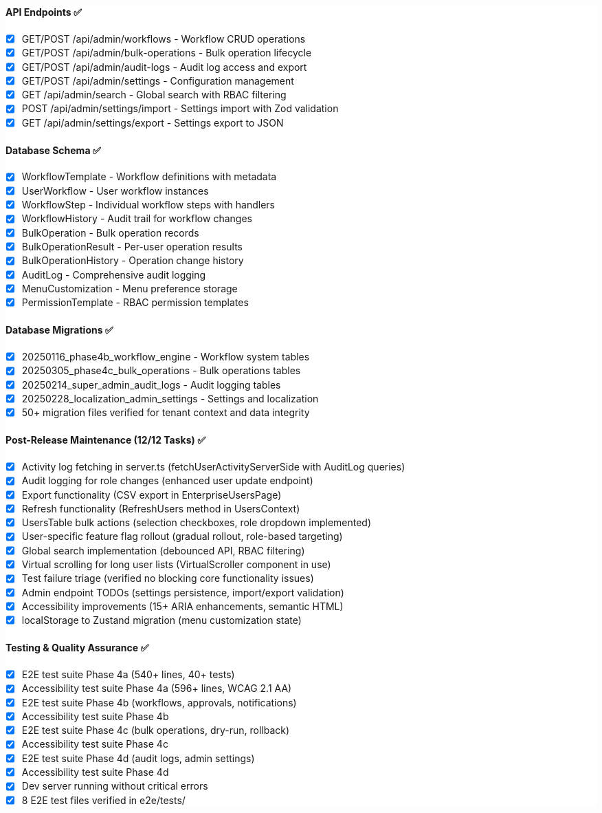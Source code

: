 #### API Endpoints ✅
- [x] GET/POST /api/admin/workflows - Workflow CRUD operations
- [x] GET/POST /api/admin/bulk-operations - Bulk operation lifecycle
- [x] GET/POST /api/admin/audit-logs - Audit log access and export
- [x] GET/POST /api/admin/settings - Configuration management
- [x] GET /api/admin/search - Global search with RBAC filtering
- [x] POST /api/admin/settings/import - Settings import with Zod validation
- [x] GET /api/admin/settings/export - Settings export to JSON

#### Database Schema ✅
- [x] WorkflowTemplate - Workflow definitions with metadata
- [x] UserWorkflow - User workflow instances
- [x] WorkflowStep - Individual workflow steps with handlers
- [x] WorkflowHistory - Audit trail for workflow changes
- [x] BulkOperation - Bulk operation records
- [x] BulkOperationResult - Per-user operation results
- [x] BulkOperationHistory - Operation change history
- [x] AuditLog - Comprehensive audit logging
- [x] MenuCustomization - Menu preference storage
- [x] PermissionTemplate - RBAC permission templates

#### Database Migrations ✅
- [x] 20250116_phase4b_workflow_engine - Workflow system tables
- [x] 20250305_phase4c_bulk_operations - Bulk operations tables
- [x] 20250214_super_admin_audit_logs - Audit logging tables
- [x] 20250228_localization_admin_settings - Settings and localization
- [x] 50+ migration files verified for tenant context and data integrity

#### Post-Release Maintenance (12/12 Tasks) ✅
- [x] Activity log fetching in server.ts (fetchUserActivityServerSide with AuditLog queries)
- [x] Audit logging for role changes (enhanced user update endpoint)
- [x] Export functionality (CSV export in EnterpriseUsersPage)
- [x] Refresh functionality (RefreshUsers method in UsersContext)
- [x] UsersTable bulk actions (selection checkboxes, role dropdown implemented)
- [x] User-specific feature flag rollout (gradual rollout, role-based targeting)
- [x] Global search implementation (debounced API, RBAC filtering)
- [x] Virtual scrolling for long user lists (VirtualScroller component in use)
- [x] Test failure triage (verified no blocking core functionality issues)
- [x] Admin endpoint TODOs (settings persistence, import/export validation)
- [x] Accessibility improvements (15+ ARIA enhancements, semantic HTML)
- [x] localStorage to Zustand migration (menu customization state)

#### Testing & Quality Assurance ✅
- [x] E2E test suite Phase 4a (540+ lines, 40+ tests)
- [x] Accessibility test suite Phase 4a (596+ lines, WCAG 2.1 AA)
- [x] E2E test suite Phase 4b (workflows, approvals, notifications)
- [x] Accessibility test suite Phase 4b
- [x] E2E test suite Phase 4c (bulk operations, dry-run, rollback)
- [x] Accessibility test suite Phase 4c
- [x] E2E test suite Phase 4d (audit logs, admin settings)
- [x] Accessibility test suite Phase 4d
- [x] Dev server running without critical errors
- [x] 8 E2E test files verified in e2e/tests/
